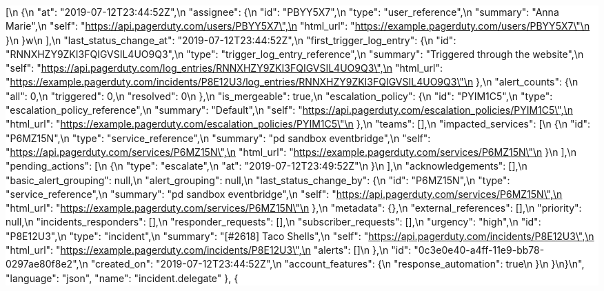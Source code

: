 [\n        {\n          \"at\": \"2019-07-12T23:44:52Z\",\n          \"assignee\": {\n            \"id\": \"PBYY5X7\",\n            \"type\": \"user_reference\",\n            \"summary\": \"Anna Marie\",\n            \"self\": \"https://api.pagerduty.com/users/PBYY5X7\",\n            \"html_url\": \"https://example.pagerduty.com/users/PBYY5X7\"\n          }\n        }w\n      ],\n      \"last_status_change_at\": \"2019-07-12T23:44:52Z\",\n      \"first_trigger_log_entry\": {\n        \"id\": \"RNNXHZY9ZKI3FQIGVSIL4UO9Q3\",\n        \"type\": \"trigger_log_entry_reference\",\n        \"summary\": \"Triggered through the website\",\n        \"self\": \"https://api.pagerduty.com/log_entries/RNNXHZY9ZKI3FQIGVSIL4UO9Q3\",\n        \"html_url\": \"https://example.pagerduty.com/incidents/P8E12U3/log_entries/RNNXHZY9ZKI3FQIGVSIL4UO9Q3\"\n      },\n      \"alert_counts\": {\n        \"all\": 0,\n        \"triggered\": 0,\n        \"resolved\": 0\n      },\n      \"is_mergeable\": true,\n      \"escalation_policy\": {\n        \"id\": \"PYIM1C5\",\n        \"type\": \"escalation_policy_reference\",\n        \"summary\": \"Default\",\n        \"self\": \"https://api.pagerduty.com/escalation_policies/PYIM1C5\",\n        \"html_url\": \"https://example.pagerduty.com/escalation_policies/PYIM1C5\"\n      },\n      \"teams\": [],\n      \"impacted_services\": [\n        {\n          \"id\": \"P6MZ15N\",\n          \"type\": \"service_reference\",\n          \"summary\": \"pd sandbox eventbridge\",\n          \"self\": \"https://api.pagerduty.com/services/P6MZ15N\",\n          \"html_url\": \"https://example.pagerduty.com/services/P6MZ15N\"\n        }\n      ],\n      \"pending_actions\": [\n        {\n          \"type\": \"escalate\",\n          \"at\": \"2019-07-12T23:49:52Z\"\n        }\n      ],\n      \"acknowledgements\": [],\n      \"basic_alert_grouping\": null,\n      \"alert_grouping\": null,\n      \"last_status_change_by\": {\n        \"id\": \"P6MZ15N\",\n        \"type\": \"service_reference\",\n        \"summary\": \"pd sandbox eventbridge\",\n        \"self\": \"https://api.pagerduty.com/services/P6MZ15N\",\n        \"html_url\": \"https://example.pagerduty.com/services/P6MZ15N\"\n      },\n      \"metadata\": {},\n      \"external_references\": [],\n      \"priority\": null,\n      \"incidents_responders\": [],\n      \"responder_requests\": [],\n      \"subscriber_requests\": [],\n      \"urgency\": \"high\",\n      \"id\": \"P8E12U3\",\n      \"type\": \"incident\",\n      \"summary\": \"[#2618] Taco Shells\",\n      \"self\": \"https://api.pagerduty.com/incidents/P8E12U3\",\n      \"html_url\": \"https://example.pagerduty.com/incidents/P8E12U3\",\n      \"alerts\": []\n    },\n    \"id\": \"0c3e0e40-a4ff-11e9-bb78-0297ae80f8e2\",\n    \"created_on\": \"2019-07-12T23:44:52Z\",\n    \"account_features\": {\n      \"response_automation\": true\n    }\n  }\n}\n",
      "language": "json",
      "name": "incident.delegate"
    },
    {